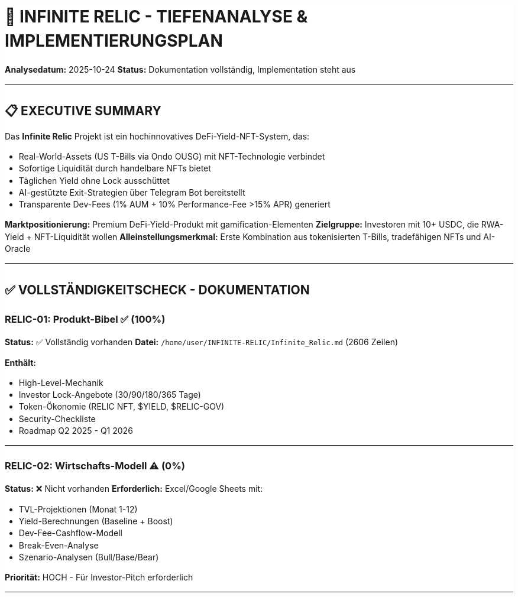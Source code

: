 # 🚀 INFINITE RELIC - TIEFENANALYSE & IMPLEMENTIERUNGSPLAN

**Analysedatum:** 2025-10-24
**Status:** Dokumentation vollständig, Implementation steht aus

---

## 📋 EXECUTIVE SUMMARY

Das **Infinite Relic** Projekt ist ein hochinnovatives DeFi-Yield-NFT-System, das:
- Real-World-Assets (US T-Bills via Ondo OUSG) mit NFT-Technologie verbindet
- Sofortige Liquidität durch handelbare NFTs bietet
- Täglichen Yield ohne Lock ausschüttet
- AI-gestützte Exit-Strategien über Telegram Bot bereitstellt
- Transparente Dev-Fees (1% AUM + 10% Performance-Fee >15% APR) generiert

**Marktpositionierung:** Premium DeFi-Yield-Produkt mit gamification-Elementen
**Zielgruppe:** Investoren mit 10+ USDC, die RWA-Yield + NFT-Liquidität wollen
**Alleinstellungsmerkmal:** Erste Kombination aus tokenisierten T-Bills, tradefähigen NFTs und AI-Oracle

---

## ✅ VOLLSTÄNDIGKEITSCHECK - DOKUMENTATION

### RELIC-01: Produkt-Bibel ✅ (100%)
**Status:** ✅ Vollständig vorhanden
**Datei:** `/home/user/INFINITE-RELIC/Infinite_Relic.md` (2606 Zeilen)

**Enthält:**
- High-Level-Mechanik
- Investor Lock-Angebote (30/90/180/365 Tage)
- Token-Ökonomie (RELIC NFT, $YIELD, $RELIC-GOV)
- Security-Checkliste
- Roadmap Q2 2025 - Q1 2026

---

### RELIC-02: Wirtschafts-Modell ⚠️ (0%)
**Status:** ❌ Nicht vorhanden
**Erforderlich:** Excel/Google Sheets mit:
- TVL-Projektionen (Monat 1-12)
- Yield-Berechnungen (Baseline + Boost)
- Dev-Fee-Cashflow-Modell
- Break-Even-Analyse
- Szenario-Analysen (Bull/Base/Bear)

**Priorität:** HOCH - Für Investor-Pitch erforderlich

---
